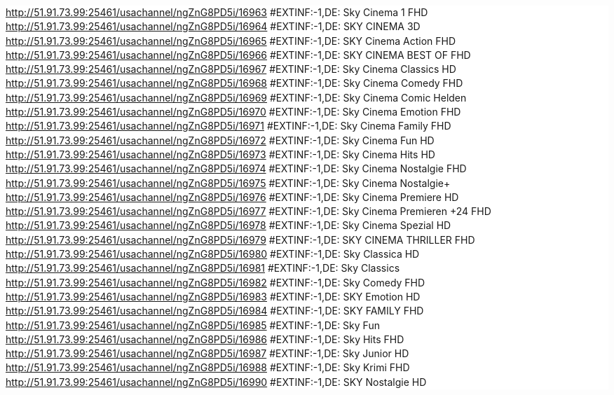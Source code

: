 http://51.91.73.99:25461/usachannel/ngZnG8PD5i/16963
#EXTINF:-1,DE: Sky Cinema 1 FHD
http://51.91.73.99:25461/usachannel/ngZnG8PD5i/16964
#EXTINF:-1,DE: SKY CINEMA 3D
http://51.91.73.99:25461/usachannel/ngZnG8PD5i/16965
#EXTINF:-1,DE: SKY Cinema Action FHD
http://51.91.73.99:25461/usachannel/ngZnG8PD5i/16966
#EXTINF:-1,DE: SKY CINEMA BEST OF FHD
http://51.91.73.99:25461/usachannel/ngZnG8PD5i/16967
#EXTINF:-1,DE: Sky Cinema Classics HD
http://51.91.73.99:25461/usachannel/ngZnG8PD5i/16968
#EXTINF:-1,DE: Sky Cinema Comedy FHD
http://51.91.73.99:25461/usachannel/ngZnG8PD5i/16969
#EXTINF:-1,DE: Sky Cinema Comic Helden
http://51.91.73.99:25461/usachannel/ngZnG8PD5i/16970
#EXTINF:-1,DE: Sky Cinema Emotion FHD
http://51.91.73.99:25461/usachannel/ngZnG8PD5i/16971
#EXTINF:-1,DE: Sky Cinema Family FHD
http://51.91.73.99:25461/usachannel/ngZnG8PD5i/16972
#EXTINF:-1,DE: Sky Cinema Fun HD
http://51.91.73.99:25461/usachannel/ngZnG8PD5i/16973
#EXTINF:-1,DE: Sky Cinema Hits HD
http://51.91.73.99:25461/usachannel/ngZnG8PD5i/16974
#EXTINF:-1,DE: Sky Cinema Nostalgie FHD
http://51.91.73.99:25461/usachannel/ngZnG8PD5i/16975
#EXTINF:-1,DE: Sky Cinema Nostalgie+
http://51.91.73.99:25461/usachannel/ngZnG8PD5i/16976
#EXTINF:-1,DE: Sky Cinema Premiere HD
http://51.91.73.99:25461/usachannel/ngZnG8PD5i/16977
#EXTINF:-1,DE: Sky Cinema Premieren +24 FHD
http://51.91.73.99:25461/usachannel/ngZnG8PD5i/16978
#EXTINF:-1,DE: Sky Cinema Spezial HD
http://51.91.73.99:25461/usachannel/ngZnG8PD5i/16979
#EXTINF:-1,DE: SKY CINEMA THRILLER FHD
http://51.91.73.99:25461/usachannel/ngZnG8PD5i/16980
#EXTINF:-1,DE: Sky Classica HD
http://51.91.73.99:25461/usachannel/ngZnG8PD5i/16981
#EXTINF:-1,DE: Sky Classics
http://51.91.73.99:25461/usachannel/ngZnG8PD5i/16982
#EXTINF:-1,DE: Sky Comedy FHD
http://51.91.73.99:25461/usachannel/ngZnG8PD5i/16983
#EXTINF:-1,DE: SKY Emotion HD
http://51.91.73.99:25461/usachannel/ngZnG8PD5i/16984
#EXTINF:-1,DE: SKY FAMILY FHD
http://51.91.73.99:25461/usachannel/ngZnG8PD5i/16985
#EXTINF:-1,DE: Sky Fun
http://51.91.73.99:25461/usachannel/ngZnG8PD5i/16986
#EXTINF:-1,DE: Sky Hits FHD
http://51.91.73.99:25461/usachannel/ngZnG8PD5i/16987
#EXTINF:-1,DE: Sky Junior HD
http://51.91.73.99:25461/usachannel/ngZnG8PD5i/16988
#EXTINF:-1,DE: Sky Krimi FHD
http://51.91.73.99:25461/usachannel/ngZnG8PD5i/16990
#EXTINF:-1,DE: SKY Nostalgie HD
